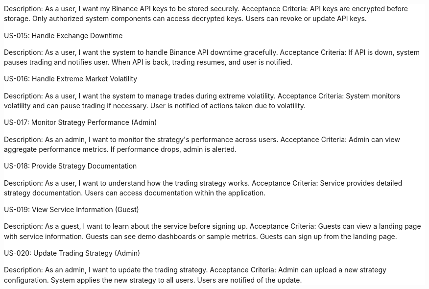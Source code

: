 Description: As a user, I want my Binance API keys to be stored securely.
Acceptance Criteria:
API keys are encrypted before storage.
Only authorized system components can access decrypted keys.
Users can revoke or update API keys.



US-015: Handle Exchange Downtime

Description: As a user, I want the system to handle Binance API downtime gracefully.
Acceptance Criteria:
If API is down, system pauses trading and notifies user.
When API is back, trading resumes, and user is notified.



US-016: Handle Extreme Market Volatility

Description: As a user, I want the system to manage trades during extreme volatility.
Acceptance Criteria:
System monitors volatility and can pause trading if necessary.
User is notified of actions taken due to volatility.



US-017: Monitor Strategy Performance (Admin)

Description: As an admin, I want to monitor the strategy's performance across users.
Acceptance Criteria:
Admin can view aggregate performance metrics.
If performance drops, admin is alerted.



US-018: Provide Strategy Documentation

Description: As a user, I want to understand how the trading strategy works.
Acceptance Criteria:
Service provides detailed strategy documentation.
Users can access documentation within the application.



US-019: View Service Information (Guest)

Description: As a guest, I want to learn about the service before signing up.
Acceptance Criteria:
Guests can view a landing page with service information.
Guests can see demo dashboards or sample metrics.
Guests can sign up from the landing page.



US-020: Update Trading Strategy (Admin)

Description: As an admin, I want to update the trading strategy.
Acceptance Criteria:
Admin can upload a new strategy configuration.
System applies the new strategy to all users.
Users are notified of the update.
